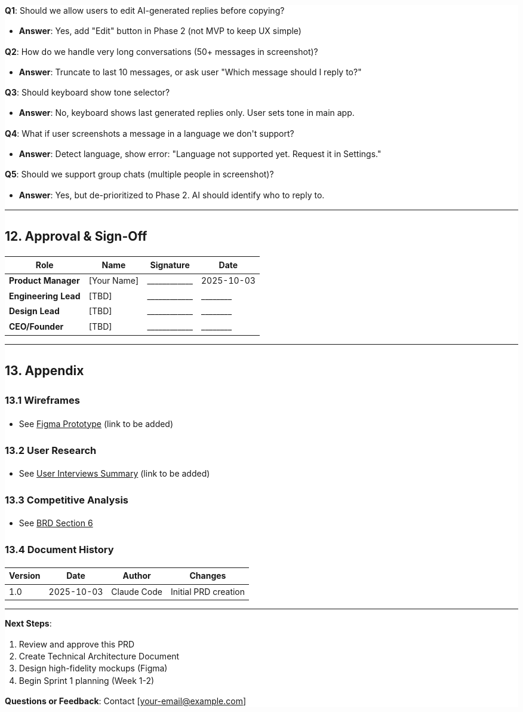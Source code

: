 **Q1**: Should we allow users to edit AI-generated replies before copying?
- **Answer**: Yes, add "Edit" button in Phase 2 (not MVP to keep UX simple)

**Q2**: How do we handle very long conversations (50+ messages in screenshot)?
- **Answer**: Truncate to last 10 messages, or ask user "Which message should I reply to?"

**Q3**: Should keyboard show tone selector?
- **Answer**: No, keyboard shows last generated replies only. User sets tone in main app.

**Q4**: What if user screenshots a message in a language we don't support?
- **Answer**: Detect language, show error: "Language not supported yet. Request it in Settings."

**Q5**: Should we support group chats (multiple people in screenshot)?
- **Answer**: Yes, but de-prioritized to Phase 2. AI should identify who to reply to.

---

## 12. Approval & Sign-Off

| Role | Name | Signature | Date |
|------|------|-----------|------|
| **Product Manager** | [Your Name] | ____________ | 2025-10-03 |
| **Engineering Lead** | [TBD] | ____________ | ________ |
| **Design Lead** | [TBD] | ____________ | ________ |
| **CEO/Founder** | [TBD] | ____________ | ________ |

---

## 13. Appendix

### 13.1 Wireframes
- See [Figma Prototype](#) (link to be added)

### 13.2 User Research
- See [User Interviews Summary](#) (link to be added)

### 13.3 Competitive Analysis
- See [BRD Section 6](../business/BRD.md#6-competitive-analysis)

### 13.4 Document History

| Version | Date | Author | Changes |
|---------|------|--------|---------|
| 1.0 | 2025-10-03 | Claude Code | Initial PRD creation |

---

**Next Steps**:
1. Review and approve this PRD
2. Create Technical Architecture Document
3. Design high-fidelity mockups (Figma)
4. Begin Sprint 1 planning (Week 1-2)

**Questions or Feedback**: Contact [your-email@example.com]
